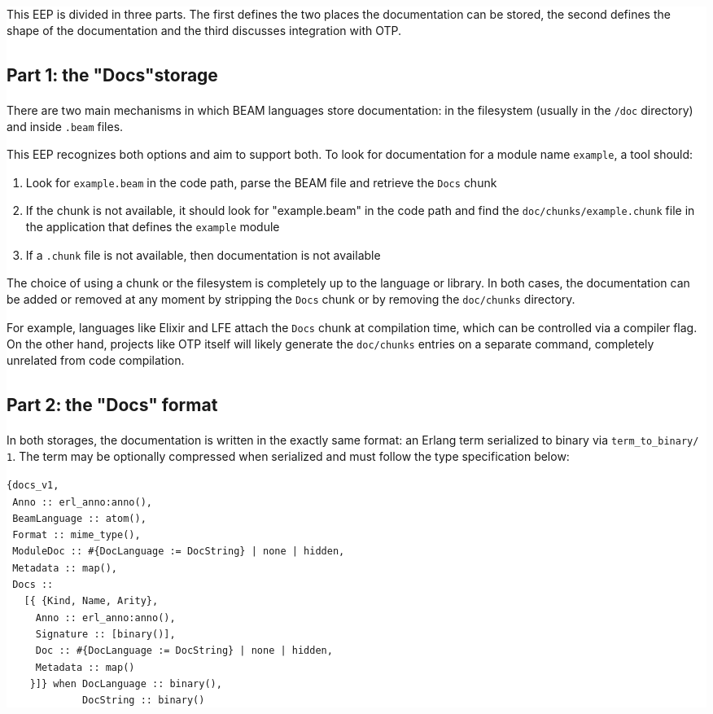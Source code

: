 This EEP is divided in three parts.  The first defines the two
places the documentation can be stored, the second defines the shape of
the documentation and the third discusses integration with OTP.


## Part 1: the "Docs"storage ##

There are two main mechanisms in which BEAM languages store documentation:
in the filesystem (usually in the `/doc` directory) and inside `.beam`
files. 

This EEP recognizes both options and aim to support both.  To look for
documentation for a module name `example`, a tool should:

  1. Look for `example.beam` in the code path, parse the BEAM file and
     retrieve the `Docs` chunk

  2. If the chunk is not available, it should look for "example.beam"
     in the code path and find the `doc/chunks/example.chunk` file in
     the application that defines the `example` module

  3. If a `.chunk` file is not available, then documentation is not
     available

The choice of using a chunk or the filesystem is completely up to the
language or library.  In both cases, the documentation can be added or
removed at any moment by stripping the `Docs` chunk or by removing the
`doc/chunks` directory.

For example, languages like Elixir and LFE attach the `Docs` chunk at
compilation time, which can be controlled via a compiler flag.  On the
other hand, projects like OTP itself will likely generate the `doc/chunks`
entries on a separate command, completely unrelated from code compilation.


## Part 2: the "Docs" format ##


In both storages, the documentation is written in the exactly same
format: an Erlang term serialized to binary via `term_to_binary/1`.
The term may be optionally compressed when serialized and must follow
the type specification below:

    {docs_v1,
     Anno :: erl_anno:anno(),
     BeamLanguage :: atom(),
     Format :: mime_type(),
     ModuleDoc :: #{DocLanguage := DocString} | none | hidden,
     Metadata :: map(),
     Docs ::
       [{ {Kind, Name, Arity},
         Anno :: erl_anno:anno(),
         Signature :: [binary()],
         Doc :: #{DocLanguage := DocString} | none | hidden,
         Metadata :: map()
        }]} when DocLanguage :: binary(),
                 DocString :: binary()


[EmacsVar]: <> "Local Variables:"
[EmacsVar]: <> "mode: indented-text"
[EmacsVar]: <> "indent-tabs-mode: nil"
[EmacsVar]: <> "sentence-end-double-space: t"
[EmacsVar]: <> "fill-column: 70"
[EmacsVar]: <> "coding: utf-8"
[EmacsVar]: <> "End:"
[VimVar]: <> " vim: set fileencoding=utf-8 expandtab shiftwidth=4 softtabstop=4: "